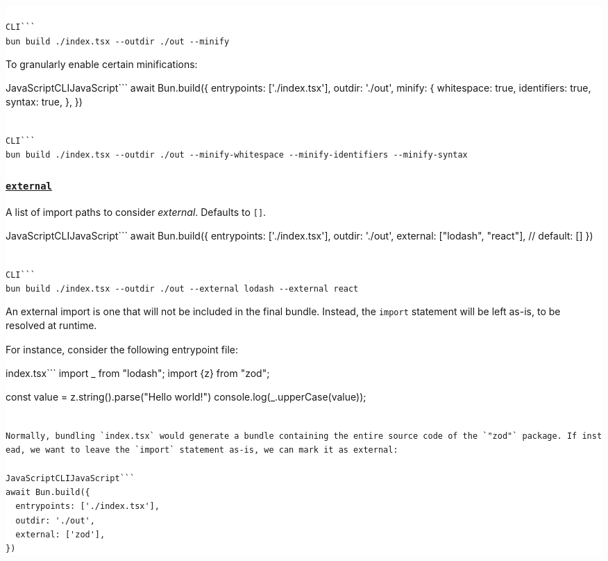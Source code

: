 ````

CLI```
bun build ./index.tsx --outdir ./out --minify
````

To granularly enable certain minifications:

JavaScriptCLIJavaScript\`\`\`
await Bun.build({
entrypoints: \['./index.tsx'],
outdir: './out',
minify: {
whitespace: true,
identifiers: true,
syntax: true,
},
})

````

CLI```
bun build ./index.tsx --outdir ./out --minify-whitespace --minify-identifiers --minify-syntax
````

### [`external`](#external)

A list of import paths to consider *external*. Defaults to `[]`.

JavaScriptCLIJavaScript\`\`\`
await Bun.build({
entrypoints: \['./index.tsx'],
outdir: './out',
external: \["lodash", "react"], // default: \[]
})

````

CLI```
bun build ./index.tsx --outdir ./out --external lodash --external react
````

An external import is one that will not be included in the final bundle. Instead, the `import` statement will be left as-is, to be resolved at runtime.

For instance, consider the following entrypoint file:

index.tsx\`\`\`
import \_ from "lodash";
import {z} from "zod";

const value = z.string().parse("Hello world!")
console.log(\_.upperCase(value));

````

Normally, bundling `index.tsx` would generate a bundle containing the entire source code of the `"zod"` package. If instead, we want to leave the `import` statement as-is, we can mark it as external:

JavaScriptCLIJavaScript```
await Bun.build({
  entrypoints: ['./index.tsx'],
  outdir: './out',
  external: ['zod'],
})

````

